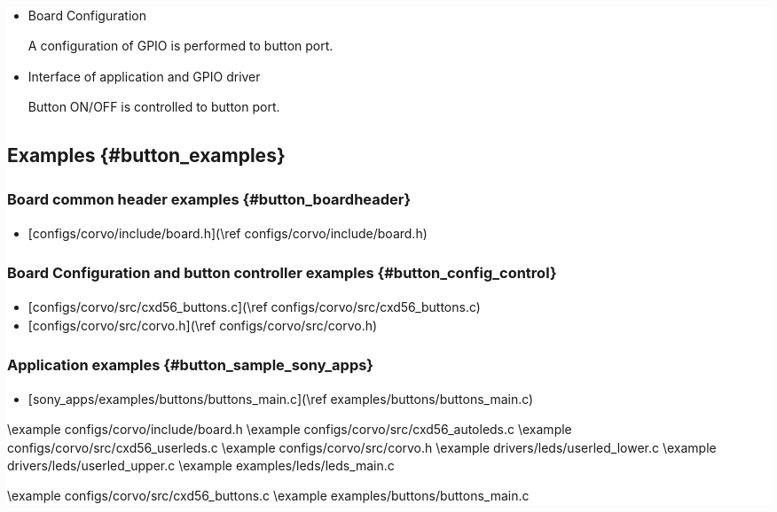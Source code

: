 - Board Configuration

  A configuration of GPIO is performed to button port.

- Interface of application and GPIO driver

  Button ON/OFF is controlled to button port.


## Examples  {#button_examples}

### Board common header examples {#button_boardheader}

- [configs/corvo/include/board.h](\ref configs/corvo/include/board.h)

### Board Configuration and button controller examples {#button_config_control}

- [configs/corvo/src/cxd56_buttons.c](\ref configs/corvo/src/cxd56_buttons.c)
- [configs/corvo/src/corvo.h](\ref configs/corvo/src/corvo.h)

### Application examples {#button_sample_sony_apps}

- [sony_apps/examples/buttons/buttons_main.c](\ref examples/buttons/buttons_main.c)

\example configs/corvo/include/board.h
\example configs/corvo/src/cxd56_autoleds.c
\example configs/corvo/src/cxd56_userleds.c
\example configs/corvo/src/corvo.h
\example drivers/leds/userled_lower.c
\example drivers/leds/userled_upper.c
\example examples/leds/leds_main.c

\example configs/corvo/src/cxd56_buttons.c
\example examples/buttons/buttons_main.c

